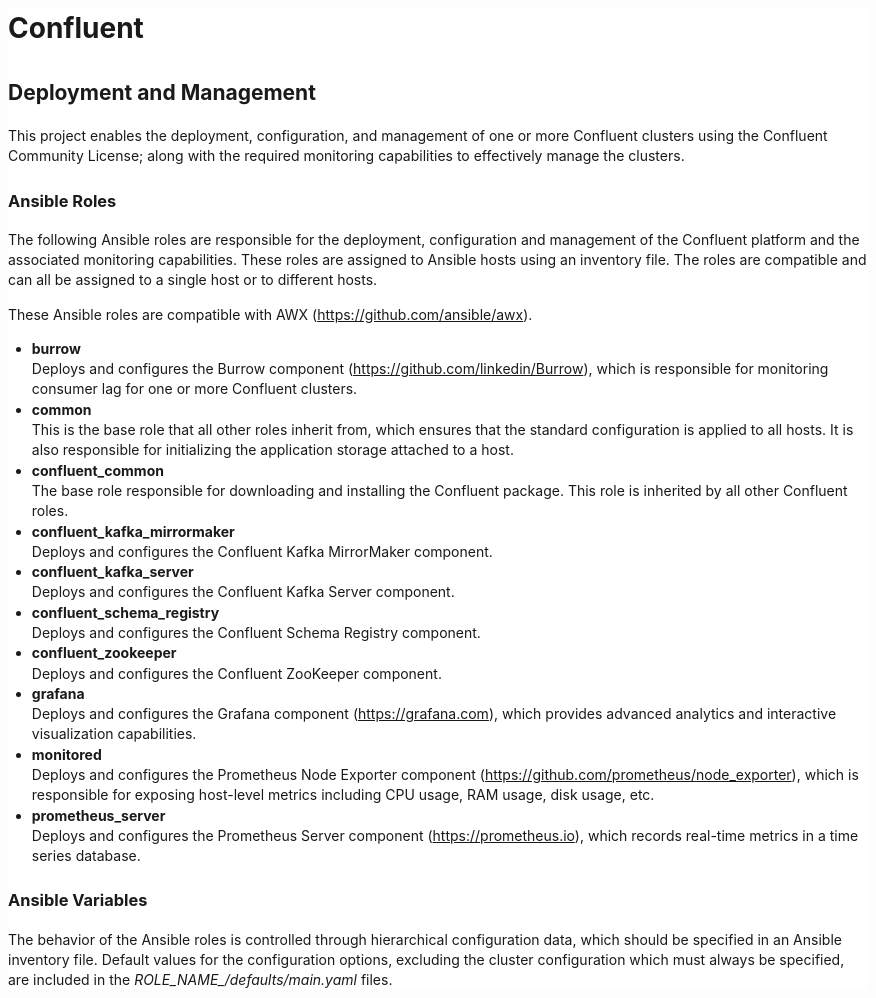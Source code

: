 # Confluent

## Deployment and Management
This project enables the deployment, configuration, and management of one or more Confluent clusters using the Confluent Community License; along with the required monitoring capabilities to effectively manage the clusters. 


### Ansible Roles
The following Ansible roles are responsible for the deployment, configuration and management of the Confluent platform and the associated monitoring capabilities.
These roles are assigned to Ansible hosts using an inventory file. The roles are compatible and can all be assigned to a single host or to different hosts.

These Ansible roles are compatible with AWX (https://github.com/ansible/awx).

- **burrow**<br/>
  Deploys and configures the Burrow component (https://github.com/linkedin/Burrow), which is responsible for monitoring consumer lag for one or more Confluent clusters.
- **common**<br/>
  This is the base role that all other roles inherit from, which ensures that the standard configuration is applied to all hosts. It is also responsible for initializing the application storage attached to a host. 
- **confluent_common**<br/>
  The base role responsible for downloading and installing the Confluent package. This role is inherited by all other Confluent roles.
- **confluent_kafka_mirrormaker**<br/>
  Deploys and configures the Confluent Kafka MirrorMaker component.
- **confluent_kafka_server**<br/>
  Deploys and configures the Confluent Kafka Server component.
- **confluent_schema_registry**<br/>
  Deploys and configures the Confluent Schema Registry component.
- **confluent_zookeeper**<br/>
  Deploys and configures the Confluent ZooKeeper component.
- **grafana**<br/>
  Deploys and configures the Grafana component (https://grafana.com), which provides advanced analytics and interactive visualization capabilities.
- **monitored**<br/>
  Deploys and configures the Prometheus Node Exporter component (https://github.com/prometheus/node_exporter), which is responsible for exposing host-level metrics including CPU usage, RAM usage, disk usage, etc.
- **prometheus_server**<br/>
  Deploys and configures the Prometheus Server component (https://prometheus.io), which records real-time metrics in a time series database.

### Ansible Variables
The behavior of the Ansible roles is controlled through hierarchical configuration data, which should be specified in an Ansible inventory file.
Default values for the configuration options, excluding the cluster configuration which must always be specified, are included in the *ROLE_NAME_/defaults/main.yaml* files.
